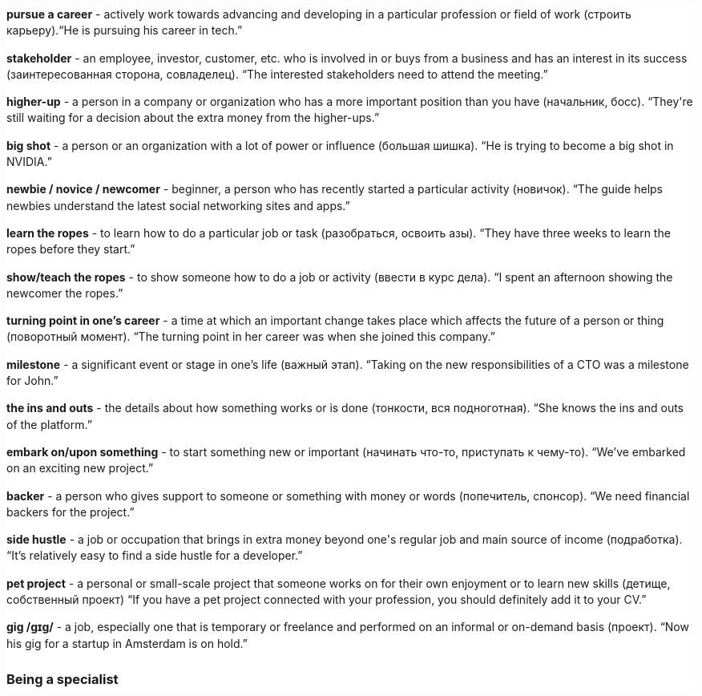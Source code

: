 **pursue a career** - actively work towards advancing and developing in a particular profession or field of work (строить карьеру).“He is pursuing his career in tech.”

**stakeholder** - an employee, investor, customer, etc. who is involved in or buys from a business and has an interest in its success (заинтересованная сторона, совладелец).
“The interested stakeholders need to attend the meeting.”

**higher-up** - a person in a company or organization who has a more important position than you have (начальник, босс).
“They're still waiting for a decision about the extra money from the higher-ups.”

**big shot** - a person or an organization with a lot of power or influence (большая шишка).
“He is trying to become a big shot in NVIDIA.”

**newbie / novice / newcomer** - beginner, a person who has recently started a particular activity (новичок).
“The guide helps newbies understand the latest social networking sites and apps.”

**learn the ropes** - to learn how to do a particular job or task (разобраться, освоить азы).
“They have three weeks to learn the ropes before they start.”

**show/teach the ropes** - to show someone how to do a job or activity (ввести в курс дела).
“I spent an afternoon showing the newcomer the ropes.”

**turning point in one’s career** - a time at which an important change takes place which affects the future of a person or thing (поворотный момент).
“The turning point in her career was when she joined this company.”

**milestone** -  a significant event or stage in one’s life (важный этап).
“Taking on the new responsibilities of a CTO was a milestone for John.”

**the ins and outs** - the details about how something works or is done (тонкости, вся подноготная).
“She knows the ins and outs of the platform.”

**embark on/upon something** - to start something new or important (начинать что-то, приступать к чему-то).
“We’ve embarked on an exciting new project.”

**backer** - a person who gives support to someone or something with money or words (попечитель, спонсор).
“We need financial backers for the project.”

**side hustle** - a job or occupation that brings in extra money beyond one's regular job and main source of income (подработка).
“It’s relatively easy to find a side hustle for a developer.”

**pet project** - a personal or small-scale project that someone works on for their own enjoyment or to learn new skills (детище, собственный проект)
“If you have a pet project connected with your profession, you should definitely add it to your CV.”

**gig /ɡɪɡ/** - a job, especially one that is temporary or freelance and performed on an informal or on-demand basis (проект).
“Now his gig for a startup in Amsterdam is on hold.”

### Being a specialist
